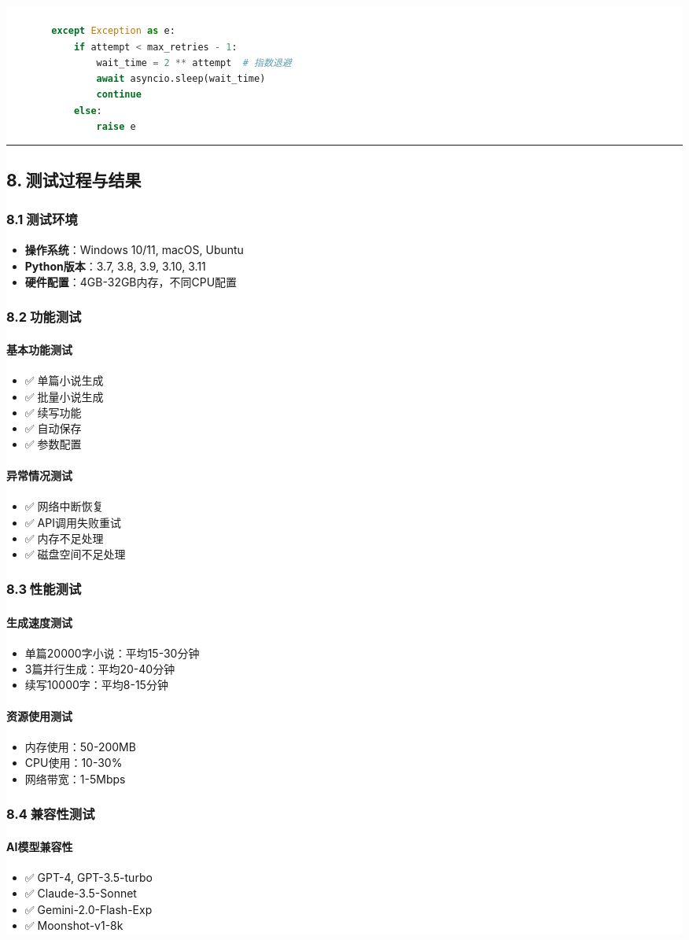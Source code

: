 ```python
                    
        except Exception as e:
            if attempt < max_retries - 1:
                wait_time = 2 ** attempt  # 指数退避
                await asyncio.sleep(wait_time)
                continue
            else:
                raise e
```

---

## 8. 测试过程与结果

### 8.1 测试环境
- **操作系统**：Windows 10/11, macOS, Ubuntu
- **Python版本**：3.7, 3.8, 3.9, 3.10, 3.11
- **硬件配置**：4GB-32GB内存，不同CPU配置

### 8.2 功能测试

#### 基本功能测试
- ✅ 单篇小说生成
- ✅ 批量小说生成
- ✅ 续写功能
- ✅ 自动保存
- ✅ 参数配置

#### 异常情况测试
- ✅ 网络中断恢复
- ✅ API调用失败重试
- ✅ 内存不足处理
- ✅ 磁盘空间不足处理

### 8.3 性能测试

#### 生成速度测试
- 单篇20000字小说：平均15-30分钟
- 3篇并行生成：平均20-40分钟
- 续写10000字：平均8-15分钟

#### 资源使用测试
- 内存使用：50-200MB
- CPU使用：10-30%
- 网络带宽：1-5Mbps

### 8.4 兼容性测试

#### AI模型兼容性
- ✅ GPT-4, GPT-3.5-turbo
- ✅ Claude-3.5-Sonnet
- ✅ Gemini-2.0-Flash-Exp
- ✅ Moonshot-v1-8k
